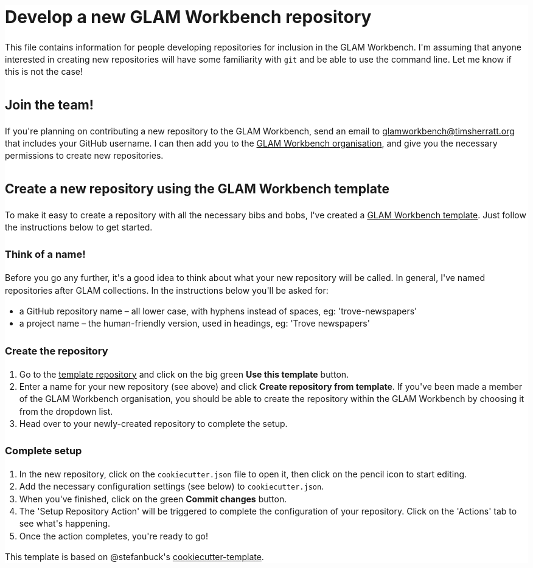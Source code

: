 # Develop a new GLAM Workbench repository

This file contains information for people developing repositories for inclusion in the GLAM Workbench. I'm assuming that anyone interested in creating new repositories will have some familiarity with `git` and be able to use the command line. Let me know if this is not the case!

## Join the team!

If you're planning on contributing a new repository to the GLAM Workbench, send an email to <glamworkbench@timsherratt.org> that includes your GitHub username. I can then add you to the [GLAM Workbench organisation](https://github.com/GLAM-Workbench), and give you the necessary permissions to create new repositories.

## Create a new repository using the GLAM Workbench template

To make it easy to create a repository with all the necessary bibs and bobs, I've created a [GLAM Workbench template](https://github.com/GLAM-Workbench/glam-workbench-template). Just follow the instructions below to get started.

### Think of a name!

Before you go any further, it's a good idea to think about what your new repository will be called. In general, I've named repositories after GLAM collections. In the instructions below you'll be asked for:

* a GitHub repository name – all lower case, with hyphens instead of spaces, eg: 'trove-newspapers'
* a project name – the human-friendly version, used in headings, eg: 'Trove newspapers'

### Create the repository

1. Go to the [template repository](https://github.com/GLAM-Workbench/glam-workbench-template) and click on the big green **Use this template** button.
2. Enter a name for your new repository (see above) and click **Create repository from template**. If you've been made a member of the GLAM Workbench organisation, you should be able to create the repository within the GLAM Workbench by choosing it from the dropdown list. 
3. Head over to your newly-created repository to complete the setup.

### Complete setup

1. In the new repository, click on the `cookiecutter.json` file to open it, then click on the pencil icon to start editing.
2. Add the necessary configuration settings (see below) to `cookiecutter.json`.
3. When you've finished, click on the green **Commit changes** button.
4. The 'Setup Repository Action' will be triggered to complete the configuration of your repository. Click on the 'Actions' tab to see what's happening.
5. Once the action completes, you're ready to go!

This template is based on @stefanbuck's [cookiecutter-template](https://github.com/stefanbuck/cookiecutter-template).
